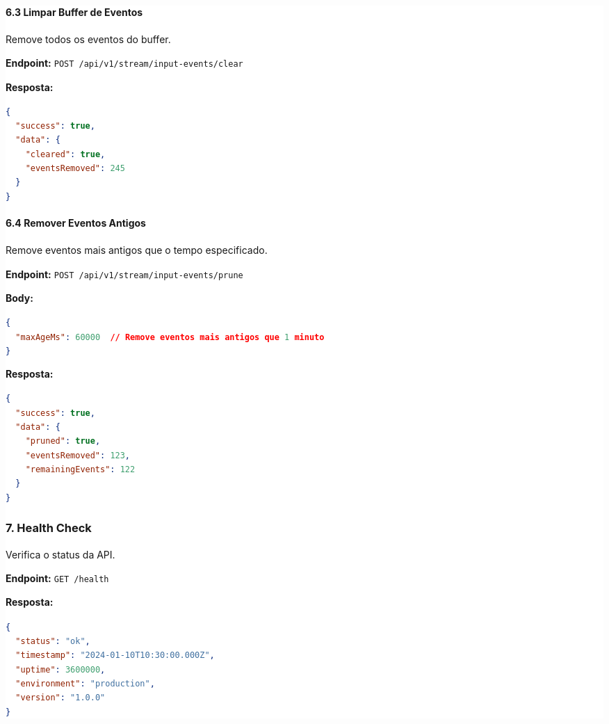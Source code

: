 #### 6.3 Limpar Buffer de Eventos

Remove todos os eventos do buffer.

**Endpoint:** `POST /api/v1/stream/input-events/clear`

**Resposta:**
```json
{
  "success": true,
  "data": {
    "cleared": true,
    "eventsRemoved": 245
  }
}
```

#### 6.4 Remover Eventos Antigos

Remove eventos mais antigos que o tempo especificado.

**Endpoint:** `POST /api/v1/stream/input-events/prune`

**Body:**
```json
{
  "maxAgeMs": 60000  // Remove eventos mais antigos que 1 minuto
}
```

**Resposta:**
```json
{
  "success": true,
  "data": {
    "pruned": true,
    "eventsRemoved": 123,
    "remainingEvents": 122
  }
}
```

### 7. Health Check

Verifica o status da API.

**Endpoint:** `GET /health`

**Resposta:**
```json
{
  "status": "ok",
  "timestamp": "2024-01-10T10:30:00.000Z",
  "uptime": 3600000,
  "environment": "production",
  "version": "1.0.0"
}
```
